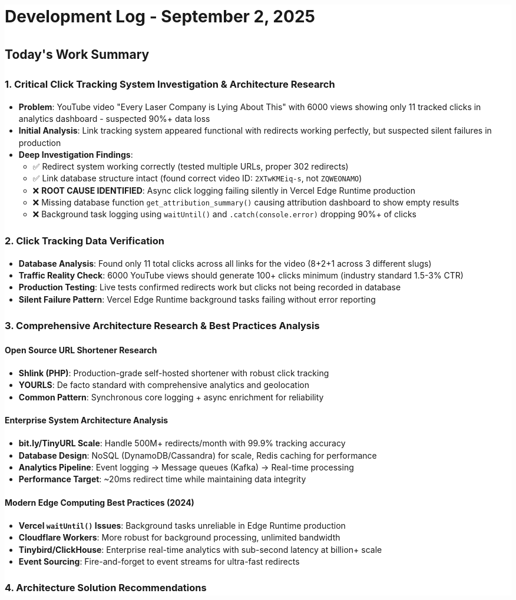 # Development Log - September 2, 2025

## Today's Work Summary

### 1. Critical Click Tracking System Investigation & Architecture Research
- **Problem**: YouTube video "Every Laser Company is Lying About This" with 6000 views showing only 11 tracked clicks in analytics dashboard - suspected 90%+ data loss
- **Initial Analysis**: Link tracking system appeared functional with redirects working perfectly, but suspected silent failures in production
- **Deep Investigation Findings**:
  - ✅ Redirect system working correctly (tested multiple URLs, proper 302 redirects)
  - ✅ Link database structure intact (found correct video ID: `2XTwKMEiq-s`, not `ZQWEONAMO`)
  - ❌ **ROOT CAUSE IDENTIFIED**: Async click logging failing silently in Vercel Edge Runtime production
  - ❌ Missing database function `get_attribution_summary()` causing attribution dashboard to show empty results
  - ❌ Background task logging using `waitUntil()` and `.catch(console.error)` dropping 90%+ of clicks

### 2. Click Tracking Data Verification
- **Database Analysis**: Found only 11 total clicks across all links for the video (8+2+1 across 3 different slugs)
- **Traffic Reality Check**: 6000 YouTube views should generate 100+ clicks minimum (industry standard 1.5-3% CTR)
- **Production Testing**: Live tests confirmed redirects work but clicks not being recorded in database
- **Silent Failure Pattern**: Vercel Edge Runtime background tasks failing without error reporting

### 3. Comprehensive Architecture Research & Best Practices Analysis

#### Open Source URL Shortener Research
- **Shlink (PHP)**: Production-grade self-hosted shortener with robust click tracking
- **YOURLS**: De facto standard with comprehensive analytics and geolocation
- **Common Pattern**: Synchronous core logging + async enrichment for reliability

#### Enterprise System Architecture Analysis  
- **bit.ly/TinyURL Scale**: Handle 500M+ redirects/month with 99.9% tracking accuracy
- **Database Design**: NoSQL (DynamoDB/Cassandra) for scale, Redis caching for performance
- **Analytics Pipeline**: Event logging → Message queues (Kafka) → Real-time processing
- **Performance Target**: ~20ms redirect time while maintaining data integrity

#### Modern Edge Computing Best Practices (2024)
- **Vercel `waitUntil()` Issues**: Background tasks unreliable in Edge Runtime production
- **Cloudflare Workers**: More robust for background processing, unlimited bandwidth
- **Tinybird/ClickHouse**: Enterprise real-time analytics with sub-second latency at billion+ scale
- **Event Sourcing**: Fire-and-forget to event streams for ultra-fast redirects

### 4. Architecture Solution Recommendations

